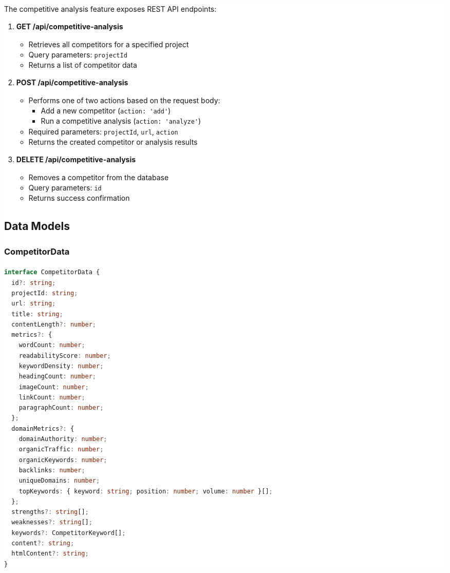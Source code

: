 The competitive analysis feature exposes REST API endpoints:

1. **GET /api/competitive-analysis**
   - Retrieves all competitors for a specified project
   - Query parameters: `projectId`
   - Returns a list of competitor data

2. **POST /api/competitive-analysis**
   - Performs one of two actions based on the request body:
     - Add a new competitor (`action: 'add'`)
     - Run a competitive analysis (`action: 'analyze'`)
   - Required parameters: `projectId`, `url`, `action`
   - Returns the created competitor or analysis results

3. **DELETE /api/competitive-analysis**
   - Removes a competitor from the database
   - Query parameters: `id`
   - Returns success confirmation

## Data Models

### CompetitorData
```typescript
interface CompetitorData {
  id?: string;
  projectId: string;
  url: string;
  title: string;
  contentLength?: number;
  metrics?: {
    wordCount: number;
    readabilityScore: number;
    keywordDensity: number;
    headingCount: number;
    imageCount: number;
    linkCount: number;
    paragraphCount: number;
  };
  domainMetrics?: {
    domainAuthority: number;
    organicTraffic: number;
    organicKeywords: number;
    backlinks: number;
    uniqueDomains: number;
    topKeywords: { keyword: string; position: number; volume: number }[];
  };
  strengths?: string[];
  weaknesses?: string[];
  keywords?: CompetitorKeyword[];
  content?: string;
  htmlContent?: string;
}
```
